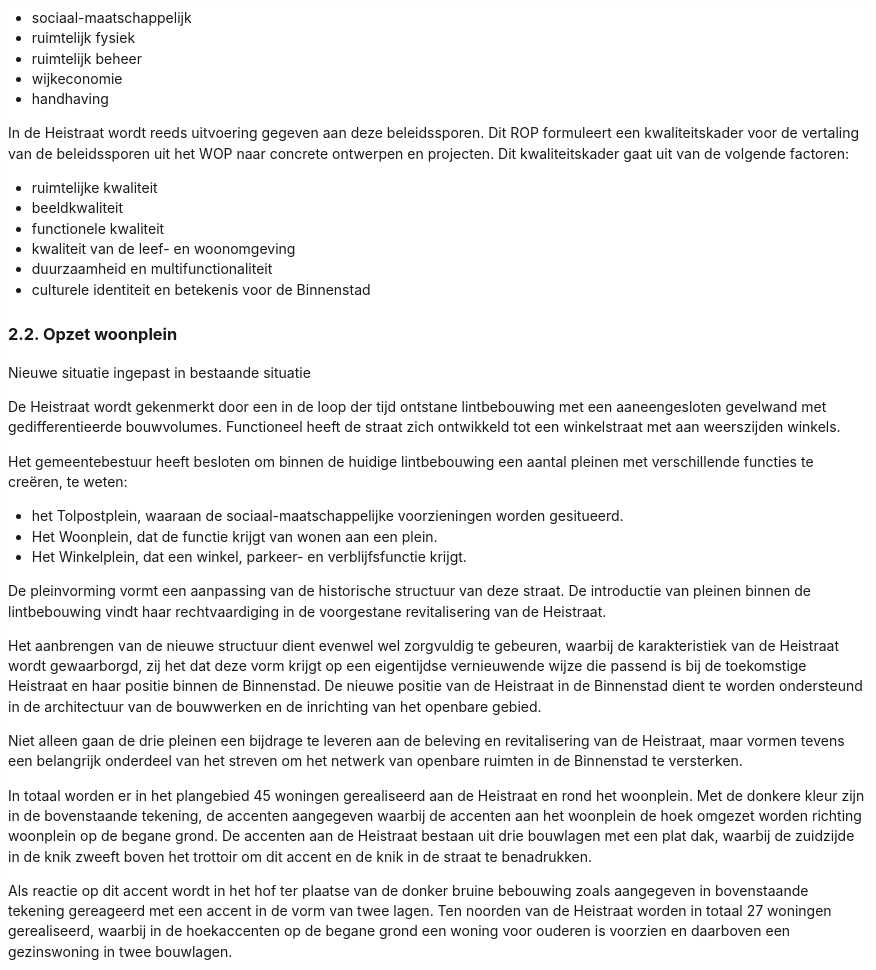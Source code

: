 - sociaal-maatschappelijk
- ruimtelijk fysiek
- ruimtelijk beheer
- wijkeconomie
- handhaving

In de Heistraat wordt reeds uitvoering gegeven aan deze beleidssporen. Dit ROP formuleert een kwaliteitskader voor de vertaling van de beleidssporen uit het WOP naar concrete ontwerpen en projecten. Dit kwaliteitskader gaat uit van de volgende factoren:

- ruimtelijke kwaliteit
- beeldkwaliteit
- functionele kwaliteit
- kwaliteit van de leef- en woonomgeving
- duurzaamheid en multifunctionaliteit
- culturele identiteit en betekenis voor de Binnenstad

### **2.2. Opzet woonplein**

Nieuwe situatie ingepast in bestaande situatie

De Heistraat wordt gekenmerkt door een in de loop der tijd ontstane lintbebouwing met een aaneengesloten gevelwand met gedifferentieerde bouwvolumes. Functioneel heeft de straat zich ontwikkeld tot een winkelstraat met aan weerszijden winkels.

Het gemeentebestuur heeft besloten om binnen de huidige lintbebouwing een aantal pleinen met verschillende functies te creëren, te weten:

- het Tolpostplein, waaraan de sociaal-maatschappelijke voorzieningen worden gesitueerd.
- Het Woonplein, dat de functie krijgt van wonen aan een plein.
- Het Winkelplein, dat een winkel, parkeer- en verblijfsfunctie krijgt.

De pleinvorming vormt een aanpassing van de historische structuur van deze straat. De introductie van pleinen binnen de lintbebouwing vindt haar rechtvaardiging in de voorgestane revitalisering van de Heistraat.

Het aanbrengen van de nieuwe structuur dient evenwel wel zorgvuldig te gebeuren, waarbij de karakteristiek van de Heistraat wordt gewaarborgd, zij het dat deze vorm krijgt op een eigentijdse vernieuwende wijze die passend is bij de toekomstige Heistraat en haar positie binnen de Binnenstad. De nieuwe positie van de Heistraat in de Binnenstad dient te worden ondersteund in de architectuur van de bouwwerken en de inrichting van het openbare gebied.

Niet alleen gaan de drie pleinen een bijdrage te leveren aan de beleving en revitalisering van de Heistraat, maar vormen tevens een belangrijk onderdeel van het streven om het netwerk van openbare ruimten in de Binnenstad te versterken.

In totaal worden er in het plangebied 45 woningen gerealiseerd aan de Heistraat en rond het woonplein. Met de donkere kleur zijn in de bovenstaande tekening, de accenten aangegeven waarbij de accenten aan het woonplein de hoek omgezet worden richting woonplein op de begane grond. De accenten aan de Heistraat bestaan uit drie bouwlagen met een plat dak, waarbij de zuidzijde in de knik zweeft boven het trottoir om dit accent en de knik in de straat te benadrukken.

Als reactie op dit accent wordt in het hof ter plaatse van de donker bruine bebouwing zoals aangegeven in bovenstaande tekening gereageerd met een accent in de vorm van twee lagen. Ten noorden van de Heistraat worden in totaal 27 woningen gerealiseerd, waarbij in de hoekaccenten op de begane grond een woning voor ouderen is voorzien en daarboven een gezinswoning in twee bouwlagen.
